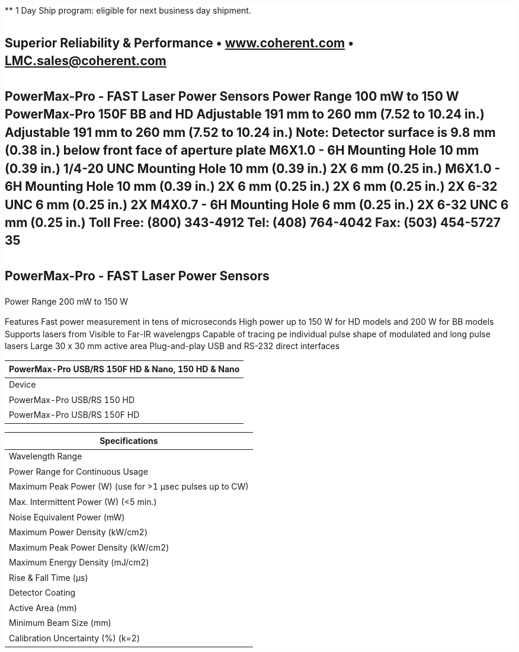 ** 1 Day Ship program: eligible for next business day shipment.

Superior Reliability & Performance • www.coherent.com • LMC.sales@coherent.com
---
PowerMax-Pro - FAST Laser Power Sensors
Power Range 100 mW to 150 W
PowerMax-Pro 150F BB and HD
Adjustable
191 mm to 260 mm (7.52 to 10.24 in.) Adjustable 191 mm to 260 mm (7.52 to 10.24 in.)
Note: Detector surface is 9.8 mm (0.38 in.) below front face of aperture plate
M6X1.0 - 6H Mounting Hole 10 mm (0.39 in.) 1/4-20 UNC Mounting Hole 10 mm (0.39 in.)
2X 6 mm (0.25 in.) M6X1.0 - 6H Mounting Hole 10 mm (0.39 in.)
2X 6 mm (0.25 in.)
2X 6 mm (0.25 in.)
2X 6-32 UNC 6 mm (0.25 in.)
2X M4X0.7 - 6H Mounting Hole 6 mm (0.25 in.)
2X 6-32 UNC 6 mm (0.25 in.)
Toll Free: (800) 343-4912 Tel: (408) 764-4042 Fax: (503) 454-5727
35
---
## PowerMax-Pro - FAST Laser Power Sensors

Power Range 200 mW to 150 W

Features
Fast power measurement in tens of microseconds
High power up to 150 W for HD models and 200 W for BB models
Supports lasers from Visible to Far-IR wavelengps
Capable of tracing pe individual pulse shape of modulated and long pulse lasers
Large 30 x 30 mm active area
Plug-and-play USB and RS-232 direct interfaces

|PowerMax-Pro USB/RS 150F HD & Nano, 150 HD & Nano|
|---|
|Device|Model|
|PowerMax-Pro USB/RS 150 HD|PowerMax-Pro USB/RS 150 HD Nano1|
|PowerMax-Pro USB/RS 150F HD|PowerMax-Pro USB/RS 150F HD Nano1|

|Specifications|
|---|
|Wavelength Range|400 nm to 1100 nm; 9 µm to 11 µm|
|Power Range for Continuous Usage|PowerMax-Pro Sensors|PowerMax-Pro Sensors|-|-|
|Maximum Peak Power (W) (use for >1 µsec pulses up to CW)|2003|
|Max. Intermittent Power (W) (<5 min.)|65 (air-cooled)|65 (air-cooled)|150 (maximum)|150 (maximum)|
|Noise Equivalent Power (mW)|Standard Mode|High Speed Mode|Snapshot Mode| |<4|<8|<16|
|Maximum Power Density (kW/cm2)|0.2 (150 W)|
|Maximum Peak Power Density (kW/cm2)|14|
|Maximum Energy Density (mJ/cm2)|33 (10 ns; 1064 nm)|
|Rise & Fall Time (µs)|≤10|≤350|≤10|≤350|
|Detector Coating|HD|
|Active Area (mm)|30 x 30|
|Minimum Beam Size (mm)|2.0 (1.0 mm - up to 3% error)|
|Calibration Uncertainty (%) (k=2)|±2|